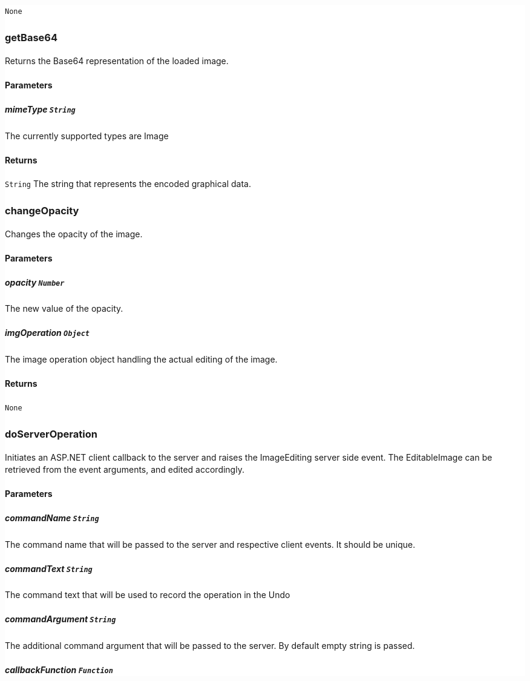 `None` 

### getBase64

Returns the Base64 representation of the loaded image.

#### Parameters

##### mimeType `String`

The currently supported types are Image

#### Returns

`String` The string that represents the encoded graphical data.

### changeOpacity

Changes the opacity of the image.

#### Parameters

##### opacity `Number`

The new value of the opacity. 

##### imgOperation `Object`

The image operation object handling the actual editing of the image.

#### Returns

`None` 

### doServerOperation

Initiates an ASP.NET client callback to the server and raises the ImageEditing server side event. The EditableImage can be retrieved from the event arguments, and edited accordingly.

#### Parameters

##### commandName `String`

The command name that will be passed to the server and respective client events. It should be unique.

##### commandText `String`

The command text that will be used to record the operation in the Undo

##### commandArgument `String`

The additional command argument that will be passed to the server. By default empty string is passed.

##### callbackFunction `Function`
